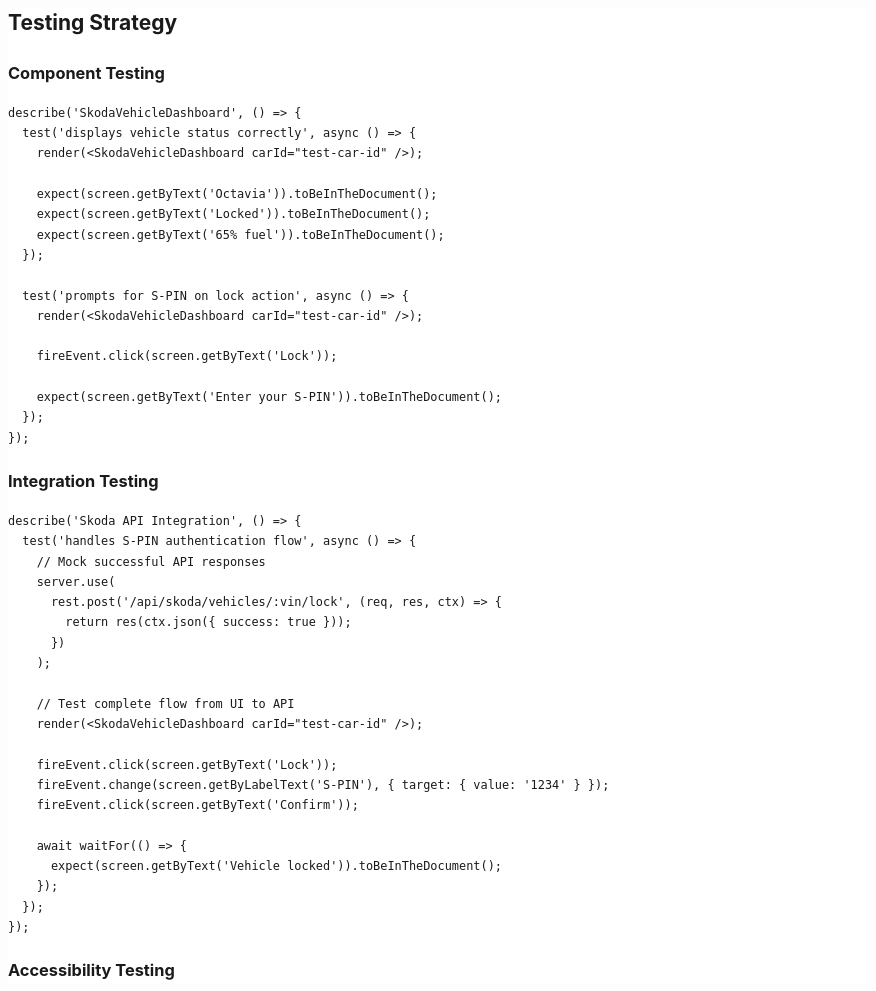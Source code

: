## Testing Strategy

### Component Testing

```tsx
describe('SkodaVehicleDashboard', () => {
  test('displays vehicle status correctly', async () => {
    render(<SkodaVehicleDashboard carId="test-car-id" />);
    
    expect(screen.getByText('Octavia')).toBeInTheDocument();
    expect(screen.getByText('Locked')).toBeInTheDocument();
    expect(screen.getByText('65% fuel')).toBeInTheDocument();
  });
  
  test('prompts for S-PIN on lock action', async () => {
    render(<SkodaVehicleDashboard carId="test-car-id" />);
    
    fireEvent.click(screen.getByText('Lock'));
    
    expect(screen.getByText('Enter your S-PIN')).toBeInTheDocument();
  });
});
```

### Integration Testing

```tsx
describe('Skoda API Integration', () => {
  test('handles S-PIN authentication flow', async () => {
    // Mock successful API responses
    server.use(
      rest.post('/api/skoda/vehicles/:vin/lock', (req, res, ctx) => {
        return res(ctx.json({ success: true }));
      })
    );
    
    // Test complete flow from UI to API
    render(<SkodaVehicleDashboard carId="test-car-id" />);
    
    fireEvent.click(screen.getByText('Lock'));
    fireEvent.change(screen.getByLabelText('S-PIN'), { target: { value: '1234' } });
    fireEvent.click(screen.getByText('Confirm'));
    
    await waitFor(() => {
      expect(screen.getByText('Vehicle locked')).toBeInTheDocument();
    });
  });
});
```

### Accessibility Testing
